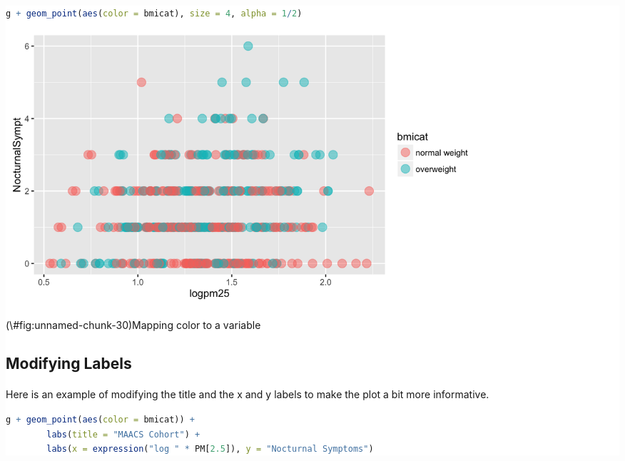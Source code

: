 
```r
g + geom_point(aes(color = bmicat), size = 4, alpha = 1/2)
```

<div class="figure">
<img src="images/ggplot2-unnamed-chunk-30-1.png" alt="Mapping color to a variable" width="672" />
<p class="caption">(\#fig:unnamed-chunk-30)Mapping color to a variable</p>
</div>


## Modifying Labels

Here is an example of modifying the title and the x and y labels to make the plot a bit more informative.


```r
g + geom_point(aes(color = bmicat)) + 
        labs(title = "MAACS Cohort") + 
        labs(x = expression("log " * PM[2.5]), y = "Nocturnal Symptoms")
```

<div class="figure">